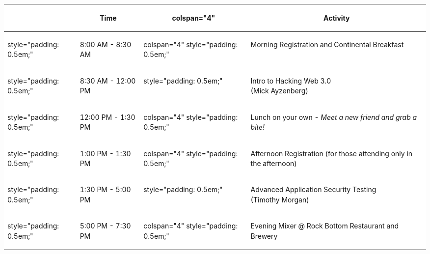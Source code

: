 <table>
<thead>
<tr class="header">
<th></th>
<th><p>Time</p></th>
<th><p>colspan="4"</p></th>
<th><p>Activity</p></th>
</tr>
</thead>
<tbody>
<tr class="odd">
<td><p>style="padding: 0.5em;"</p></td>
<td><p>8:00 AM - 8:30 AM</p></td>
<td><p>colspan="4" style="padding: 0.5em;"</p></td>
<td><p>Morning Registration and Continental Breakfast</p></td>
</tr>
<tr class="even">
<td><p>style="padding: 0.5em;"</p></td>
<td><p>8:30 AM - 12:00 PM</p></td>
<td><p>style="padding: 0.5em;"</p></td>
<td><p>Intro to Hacking Web 3.0<br />
(Mick Ayzenberg)</p></td>
</tr>
<tr class="odd">
<td><p>style="padding: 0.5em;"</p></td>
<td><p>12:00 PM - 1:30 PM</p></td>
<td><p>colspan="4" style="padding: 0.5em;"</p></td>
<td><p>Lunch on your own - <em>Meet a new friend and grab a bite!</em></p></td>
</tr>
<tr class="even">
<td><p>style="padding: 0.5em;"</p></td>
<td><p>1:00 PM - 1:30 PM</p></td>
<td><p>colspan="4" style="padding: 0.5em;"</p></td>
<td><p>Afternoon Registration (for those attending only in the afternoon)</p></td>
</tr>
<tr class="odd">
<td><p>style="padding: 0.5em;"</p></td>
<td><p>1:30 PM - 5:00 PM</p></td>
<td><p>style="padding: 0.5em;"</p></td>
<td><p>Advanced Application Security Testing<br />
(Timothy Morgan)</p></td>
</tr>
<tr class="even">
<td><p>style="padding: 0.5em;"</p></td>
<td><p>5:00 PM - 7:30 PM</p></td>
<td><p>colspan="4" style="padding: 0.5em;"</p></td>
<td><p>Evening Mixer @ Rock Bottom Restaurant and Brewery</p></td>
</tr>
</tbody>
</table>
